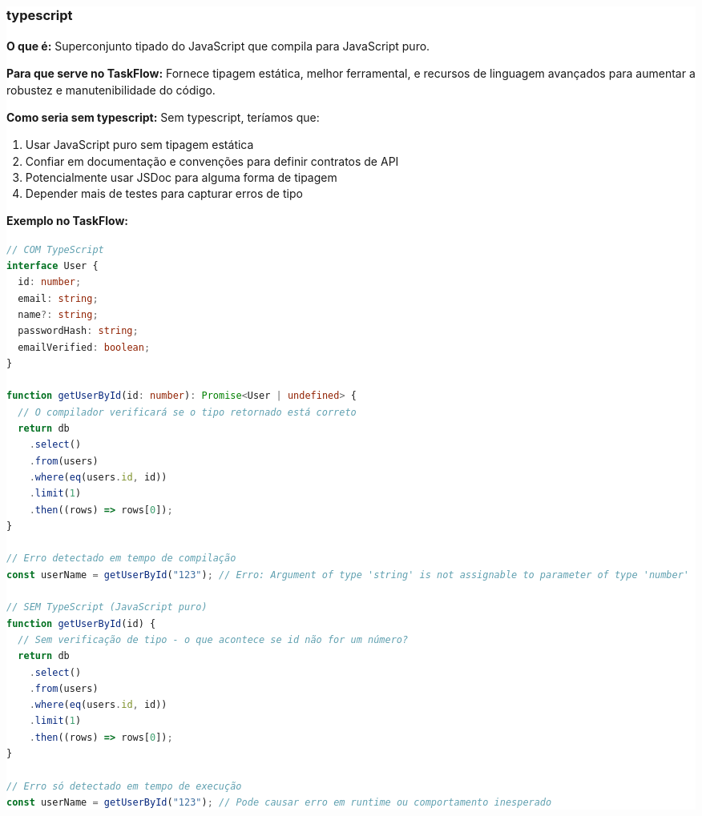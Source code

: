 ### typescript

**O que é:** Superconjunto tipado do JavaScript que compila para JavaScript puro.

**Para que serve no TaskFlow:** Fornece tipagem estática, melhor ferramental, e recursos de linguagem avançados para aumentar a robustez e manutenibilidade do código.

**Como seria sem typescript:**
Sem typescript, teríamos que:

1. Usar JavaScript puro sem tipagem estática
2. Confiar em documentação e convenções para definir contratos de API
3. Potencialmente usar JSDoc para alguma forma de tipagem
4. Depender mais de testes para capturar erros de tipo

**Exemplo no TaskFlow:**

```typescript
// COM TypeScript
interface User {
  id: number;
  email: string;
  name?: string;
  passwordHash: string;
  emailVerified: boolean;
}

function getUserById(id: number): Promise<User | undefined> {
  // O compilador verificará se o tipo retornado está correto
  return db
    .select()
    .from(users)
    .where(eq(users.id, id))
    .limit(1)
    .then((rows) => rows[0]);
}

// Erro detectado em tempo de compilação
const userName = getUserById("123"); // Erro: Argument of type 'string' is not assignable to parameter of type 'number'

// SEM TypeScript (JavaScript puro)
function getUserById(id) {
  // Sem verificação de tipo - o que acontece se id não for um número?
  return db
    .select()
    .from(users)
    .where(eq(users.id, id))
    .limit(1)
    .then((rows) => rows[0]);
}

// Erro só detectado em tempo de execução
const userName = getUserById("123"); // Pode causar erro em runtime ou comportamento inesperado
```
